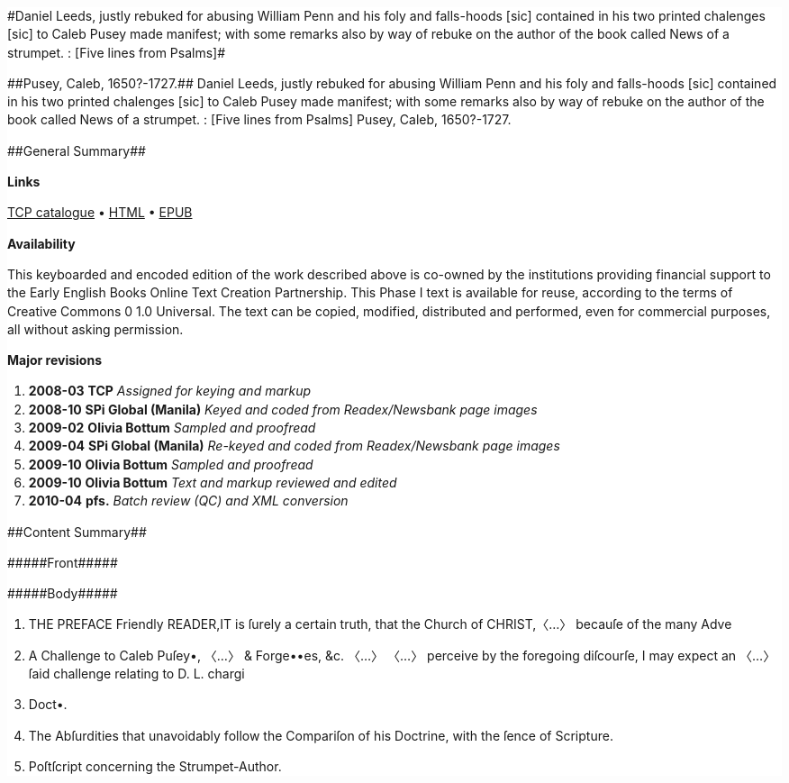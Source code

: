 #Daniel Leeds, justly rebuked for abusing William Penn and his foly and falls-hoods [sic] contained in his two printed chalenges [sic] to Caleb Pusey made manifest; with some remarks also by way of rebuke on the author of the book called News of a strumpet. : [Five lines from Psalms]#

##Pusey, Caleb, 1650?-1727.##
Daniel Leeds, justly rebuked for abusing William Penn and his foly and falls-hoods [sic] contained in his two printed chalenges [sic] to Caleb Pusey made manifest; with some remarks also by way of rebuke on the author of the book called News of a strumpet. : [Five lines from Psalms]
Pusey, Caleb, 1650?-1727.

##General Summary##

**Links**

[TCP catalogue](http://www.ota.ox.ac.uk/tcp/)  • 
[HTML](http://tei.it.ox.ac.uk/tcp/Texts-HTML/free/N00/N00914.html)  • 
[EPUB](http://tei.it.ox.ac.uk/tcp/Texts-EPUB/free/N00/N00914.epub)

**Availability**

This keyboarded and encoded edition of the
	       work described above is co-owned by the institutions
	       providing financial support to the Early English Books
	       Online Text Creation Partnership. This Phase I text is
	       available for reuse, according to the terms of Creative
	       Commons 0 1.0 Universal. The text can be copied,
	       modified, distributed and performed, even for
	       commercial purposes, all without asking permission.

**Major revisions**

1. __2008-03__ __TCP__ *Assigned for keying and markup*
1. __2008-10__ __SPi Global (Manila)__ *Keyed and coded from Readex/Newsbank page images*
1. __2009-02__ __Olivia Bottum__ *Sampled and proofread*
1. __2009-04__ __SPi Global (Manila)__ *Re-keyed and coded from Readex/Newsbank page images*
1. __2009-10__ __Olivia Bottum__ *Sampled and proofread*
1. __2009-10__ __Olivia Bottum__ *Text and markup reviewed and edited*
1. __2010-04__ __pfs.__ *Batch review (QC) and XML conversion*

##Content Summary##

#####Front#####

#####Body#####

1. THE PREFACE
Friendly READER,IT is ſurely a certain truth, that the Church of CHRIST,〈…〉 becauſe of the many Adve
1. A Challenge to Caleb Puſey•, 〈…〉 & Forge••es, &c. 〈…〉
〈…〉 perceive by the foregoing diſcourſe, I may expect an 〈…〉 ſaid challenge relating to D. L. chargi
1. Doct•.

1. The Abſurdities that unavoidably follow the Compariſon of his Doctrine, with the ſence of Scripture.

1. Poſtſcript concerning the Strumpet-Author.
